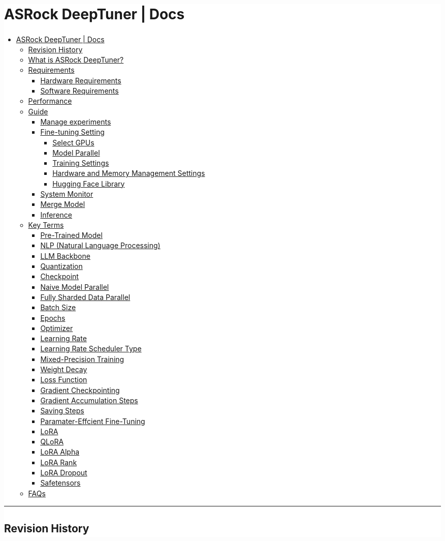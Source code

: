 # ASRock DeepTuner | Docs

- [ASRock DeepTuner | Docs](#asrock-deeptuner--docs)
  - [Revision History](#revision-history)
  - [What is ASRock DeepTuner?](#what-is-asrock-deeptuner)
  - [Requirements](#requirements)
    - [Hardware Requirements](#hardware-requirements)
    - [Software Requirements](#software-requirements)
  - [Performance](#performance)
  - [Guide](#guide)
    - [Manage experiments](#manage-experiments)
    - [Fine-tuning Setting](#fine-tuning-setting)
      - [Select GPUs](#select-gpus)
      - [Model Parallel](#model-parallel)
      - [Training Settings](#training-settings)
      - [Hardware and Memory Management Settings](#hardware-and-memory-management-settings)
      - [Hugging Face Library](#hugging-face-library)
    - [System Monitor](#system-monitor)
    - [Merge Model](#merge-model)
    - [Inference](#inference)
  - [Key Terms](#key-terms)
    - [Pre-Trained Model](#pre-trained-model)
    - [NLP (Natural Language Processing)](#nlp-natural-language-processing)
    - [LLM Backbone](#llm-backbone)
    - [Quantization](#quantization)
    - [Checkpoint](#checkpoint)
    - [Naive Model Parallel](#naive-model-parallel)
    - [Fully Sharded Data Parallel](#fully-sharded-data-parallel)
    - [Batch Size](#batch-size)
    - [Epochs](#epochs)
    - [Optimizer](#optimizer)
    - [Learning Rate](#learning-rate)
    - [Learning Rate Scheduler Type](#learning-rate-scheduler-type)
    - [Mixed-Precision Training](#mixed-precision-training)
    - [Weight Decay](#weight-decay)
    - [Loss Function](#loss-function)
    - [Gradient Checkpointing](#gradient-checkpointing)
    - [Gradient Accumulation Steps](#gradient-accumulation-steps)
    - [Saving Steps](#saving-steps)
    - [Paramater-Effcient Fine-Tuning](#paramater-effcient-fine-tuning)
    - [LoRA](#lora)
    - [QLoRA](#qlora)
    - [LoRA Alpha](#lora-alpha)
    - [LoRA Rank](#lora-rank)
    - [LoRA Dropout](#lora-dropout)
    - [Safetensors](#safetensors)
  - [FAQs](#faqs)

---

## Revision History

